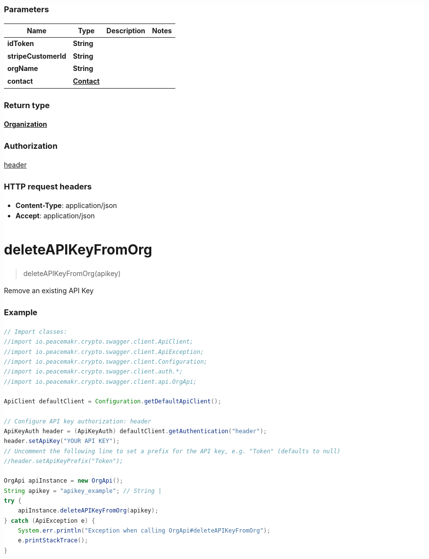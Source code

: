 ### Parameters

Name | Type | Description  | Notes
------------- | ------------- | ------------- | -------------
 **idToken** | **String**|  |
 **stripeCustomerId** | **String**|  |
 **orgName** | **String**|  |
 **contact** | [**Contact**](Contact.md)|  |

### Return type

[**Organization**](Organization.md)

### Authorization

[header](../README.md#header)

### HTTP request headers

 - **Content-Type**: application/json
 - **Accept**: application/json

<a name="deleteAPIKeyFromOrg"></a>
# **deleteAPIKeyFromOrg**
> deleteAPIKeyFromOrg(apikey)

Remove an existing API Key

### Example
```java
// Import classes:
//import io.peacemakr.crypto.swagger.client.ApiClient;
//import io.peacemakr.crypto.swagger.client.ApiException;
//import io.peacemakr.crypto.swagger.client.Configuration;
//import io.peacemakr.crypto.swagger.client.auth.*;
//import io.peacemakr.crypto.swagger.client.api.OrgApi;

ApiClient defaultClient = Configuration.getDefaultApiClient();

// Configure API key authorization: header
ApiKeyAuth header = (ApiKeyAuth) defaultClient.getAuthentication("header");
header.setApiKey("YOUR API KEY");
// Uncomment the following line to set a prefix for the API key, e.g. "Token" (defaults to null)
//header.setApiKeyPrefix("Token");

OrgApi apiInstance = new OrgApi();
String apikey = "apikey_example"; // String | 
try {
    apiInstance.deleteAPIKeyFromOrg(apikey);
} catch (ApiException e) {
    System.err.println("Exception when calling OrgApi#deleteAPIKeyFromOrg");
    e.printStackTrace();
}
```
